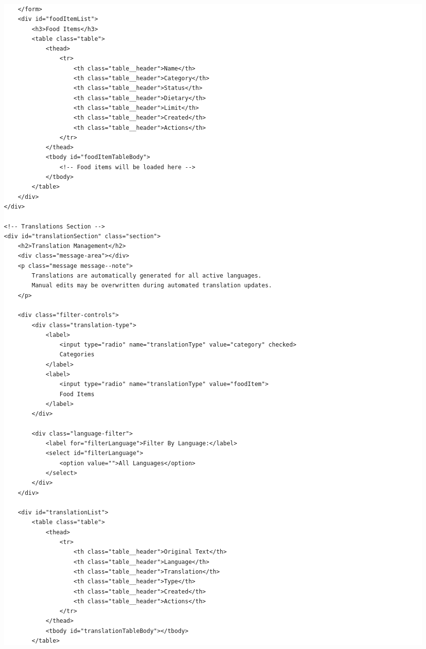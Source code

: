         </form>
        <div id="foodItemList">
            <h3>Food Items</h3>
            <table class="table">
                <thead>
                    <tr>
                        <th class="table__header">Name</th>
                        <th class="table__header">Category</th>
                        <th class="table__header">Status</th>
                        <th class="table__header">Dietary</th>
                        <th class="table__header">Limit</th>
                        <th class="table__header">Created</th>
                        <th class="table__header">Actions</th>
                    </tr>
                </thead>
                <tbody id="foodItemTableBody">
                    <!-- Food items will be loaded here -->
                </tbody>
            </table>
        </div>
    </div>

    <!-- Translations Section -->
    <div id="translationSection" class="section">
        <h2>Translation Management</h2>
        <div class="message-area"></div>
        <p class="message message--note">
            Translations are automatically generated for all active languages.
            Manual edits may be overwritten during automated translation updates.
        </p>
        
        <div class="filter-controls">
            <div class="translation-type">
                <label>
                    <input type="radio" name="translationType" value="category" checked>
                    Categories
                </label>
                <label>
                    <input type="radio" name="translationType" value="foodItem">
                    Food Items
                </label>
            </div>
    
            <div class="language-filter">
                <label for="filterLanguage">Filter By Language:</label>
                <select id="filterLanguage">
                    <option value="">All Languages</option>
                </select>
            </div>
        </div>
    
        <div id="translationList">
            <table class="table">
                <thead>
                    <tr>
                        <th class="table__header">Original Text</th>
                        <th class="table__header">Language</th>
                        <th class="table__header">Translation</th>
                        <th class="table__header">Type</th>
                        <th class="table__header">Created</th>
                        <th class="table__header">Actions</th>
                    </tr>
                </thead>
                <tbody id="translationTableBody"></tbody>
            </table>